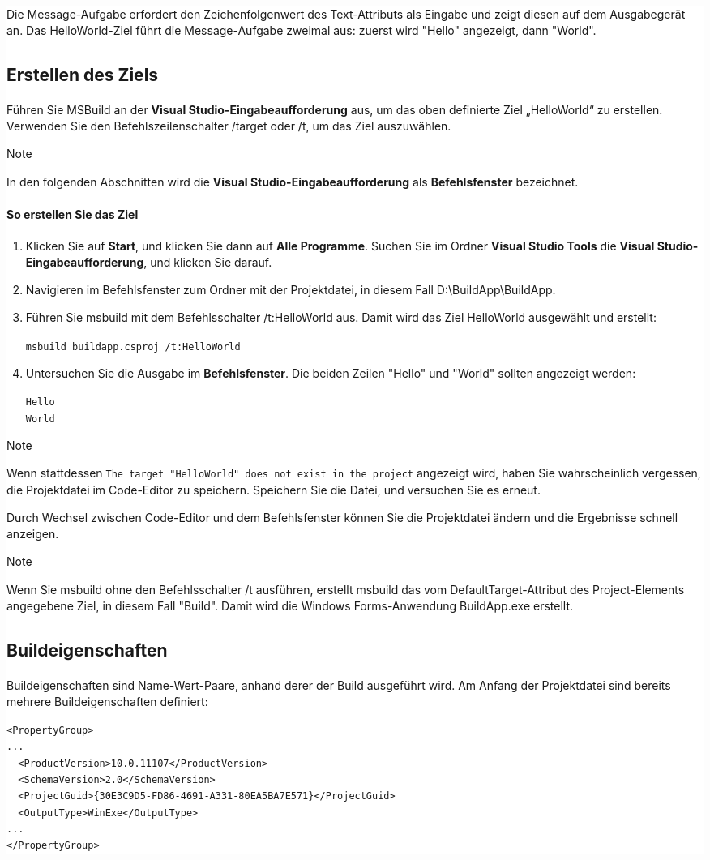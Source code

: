    Die Message-Aufgabe erfordert den Zeichenfolgenwert des Text-Attributs als Eingabe und zeigt diesen auf dem Ausgabegerät an. Das HelloWorld-Ziel führt die Message-Aufgabe zweimal aus: zuerst wird "Hello" angezeigt, dann "World".  
  
## <a name="building-the-target"></a>Erstellen des Ziels  
 Führen Sie MSBuild an der **Visual Studio-Eingabeaufforderung** aus, um das oben definierte Ziel „HelloWorld“ zu erstellen. Verwenden Sie den Befehlszeilenschalter /target oder /t, um das Ziel auszuwählen.  
  
> [!NOTE]
> In den folgenden Abschnitten wird die **Visual Studio-Eingabeaufforderung** als **Befehlsfenster** bezeichnet.  
  
#### <a name="to-build-the-target"></a>So erstellen Sie das Ziel  
  
1. Klicken Sie auf **Start**, und klicken Sie dann auf **Alle Programme**. Suchen Sie im Ordner **Visual Studio Tools** die **Visual Studio-Eingabeaufforderung**, und klicken Sie darauf.  
  
2. Navigieren im Befehlsfenster zum Ordner mit der Projektdatei, in diesem Fall D:\BuildApp\BuildApp.  
  
3. Führen Sie msbuild mit dem Befehlsschalter /t:HelloWorld aus. Damit wird das Ziel HelloWorld ausgewählt und erstellt:  
  
    ```  
    msbuild buildapp.csproj /t:HelloWorld  
    ```  
  
4. Untersuchen Sie die Ausgabe im **Befehlsfenster**. Die beiden Zeilen "Hello" und "World" sollten angezeigt werden:  
  
    ```  
    Hello  
    World  
    ```  
  
> [!NOTE]
> Wenn stattdessen `The target "HelloWorld" does not exist in the project` angezeigt wird, haben Sie wahrscheinlich vergessen, die Projektdatei im Code-Editor zu speichern. Speichern Sie die Datei, und versuchen Sie es erneut.  
  
 Durch Wechsel zwischen Code-Editor und dem Befehlsfenster können Sie die Projektdatei ändern und die Ergebnisse schnell anzeigen.  
  
> [!NOTE]
> Wenn Sie msbuild ohne den Befehlsschalter /t ausführen, erstellt msbuild das vom DefaultTarget-Attribut des Project-Elements angegebene Ziel, in diesem Fall "Build". Damit wird die Windows Forms-Anwendung BuildApp.exe erstellt.  
  
## <a name="build-properties"></a>Buildeigenschaften  
 Buildeigenschaften sind Name-Wert-Paare, anhand derer der Build ausgeführt wird. Am Anfang der Projektdatei sind bereits mehrere Buildeigenschaften definiert:  
  
```  
<PropertyGroup>  
...  
  <ProductVersion>10.0.11107</ProductVersion>  
  <SchemaVersion>2.0</SchemaVersion>  
  <ProjectGuid>{30E3C9D5-FD86-4691-A331-80EA5BA7E571}</ProjectGuid>  
  <OutputType>WinExe</OutputType>  
...  
</PropertyGroup>  
```  
  
